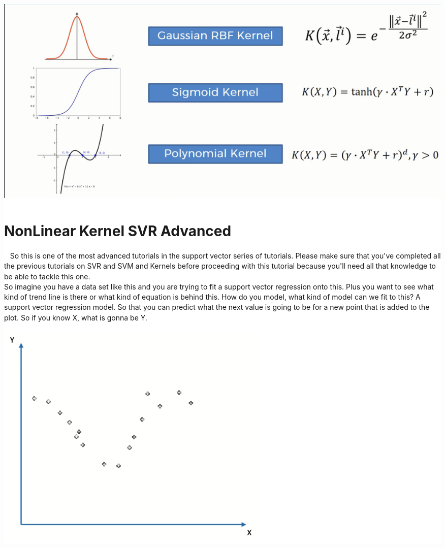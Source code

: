 ![](../Assets/photos/kernel%20SVM_22.PNG)



# NonLinear Kernel SVR Advanced

&nbsp;&nbsp;&nbsp;So this is one of the most advanced tutorials in the support vector series of tutorials. Please make sure that you've completed all the previous tutorials on SVR and SVM and Kernels before proceeding with this tutorial because you'll need all that knowledge to be able to tackle this one.  
So imagine you have a data set like this and you are trying to fit a support vector regression onto this. Plus you want to see what kind of trend line is there or what kind of equation is behind this. How do you model, what kind of model can we fit to this? A support vector regression model. So that you can predict what the next value is going to be for a new point that is added to the plot. So if you know X, what is gonna be Y. 

![](../Assets/photos/kernel%20SVM_23.PNG)
